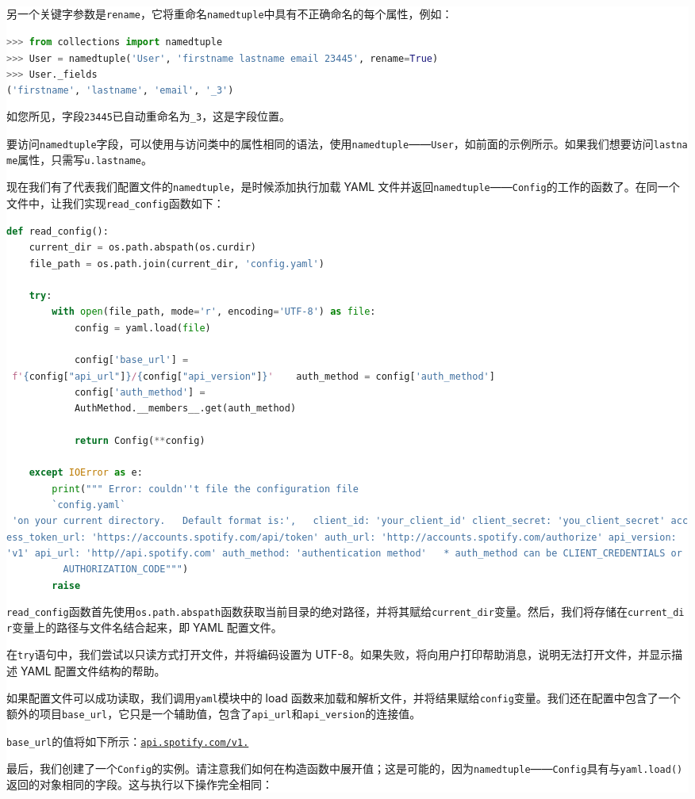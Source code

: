 另一个关键字参数是`rename`，它将重命名`namedtuple`中具有不正确命名的每个属性，例如：

```py
>>> from collections import namedtuple
>>> User = namedtuple('User', 'firstname lastname email 23445', rename=True)
>>> User._fields
('firstname', 'lastname', 'email', '_3')
```

如您所见，字段`23445`已自动重命名为`_3`，这是字段位置。

要访问`namedtuple`字段，可以使用与访问类中的属性相同的语法，使用`namedtuple`——`User`，如前面的示例所示。如果我们想要访问`lastname`属性，只需写`u.lastname`。

现在我们有了代表我们配置文件的`namedtuple`，是时候添加执行加载 YAML 文件并返回`namedtuple`——`Config`的工作的函数了。在同一个文件中，让我们实现`read_config`函数如下：

```py
def read_config():
    current_dir = os.path.abspath(os.curdir)
    file_path = os.path.join(current_dir, 'config.yaml')

    try:
        with open(file_path, mode='r', encoding='UTF-8') as file:
            config = yaml.load(file)

            config['base_url'] = 
 f'{config["api_url"]}/{config["api_version"]}'    auth_method = config['auth_method']
            config['auth_method'] = 
            AuthMethod.__members__.get(auth_method)

            return Config(**config)

    except IOError as e:
        print(""" Error: couldn''t file the configuration file 
        `config.yaml`
 'on your current directory.   Default format is:',   client_id: 'your_client_id' client_secret: 'you_client_secret' access_token_url: 'https://accounts.spotify.com/api/token' auth_url: 'http://accounts.spotify.com/authorize' api_version: 'v1' api_url: 'http//api.spotify.com' auth_method: 'authentication method'   * auth_method can be CLIENT_CREDENTIALS or  
          AUTHORIZATION_CODE""")
        raise   
```

`read_config`函数首先使用`os.path.abspath`函数获取当前目录的绝对路径，并将其赋给`current_dir`变量。然后，我们将存储在`current_dir`变量上的路径与文件名结合起来，即 YAML 配置文件。

在`try`语句中，我们尝试以只读方式打开文件，并将编码设置为 UTF-8。如果失败，将向用户打印帮助消息，说明无法打开文件，并显示描述 YAML 配置文件结构的帮助。

如果配置文件可以成功读取，我们调用`yaml`模块中的 load 函数来加载和解析文件，并将结果赋给`config`变量。我们还在配置中包含了一个额外的项目`base_url`，它只是一个辅助值，包含了`api_url`和`api_version`的连接值。

`base_url`的值将如下所示：[`api.spotify.com/v1.`](https://api.spotify.com/v1)

最后，我们创建了一个`Config`的实例。请注意我们如何在构造函数中展开值；这是可能的，因为`namedtuple`——`Config`具有与`yaml.load()`返回的对象相同的字段。这与执行以下操作完全相同：
